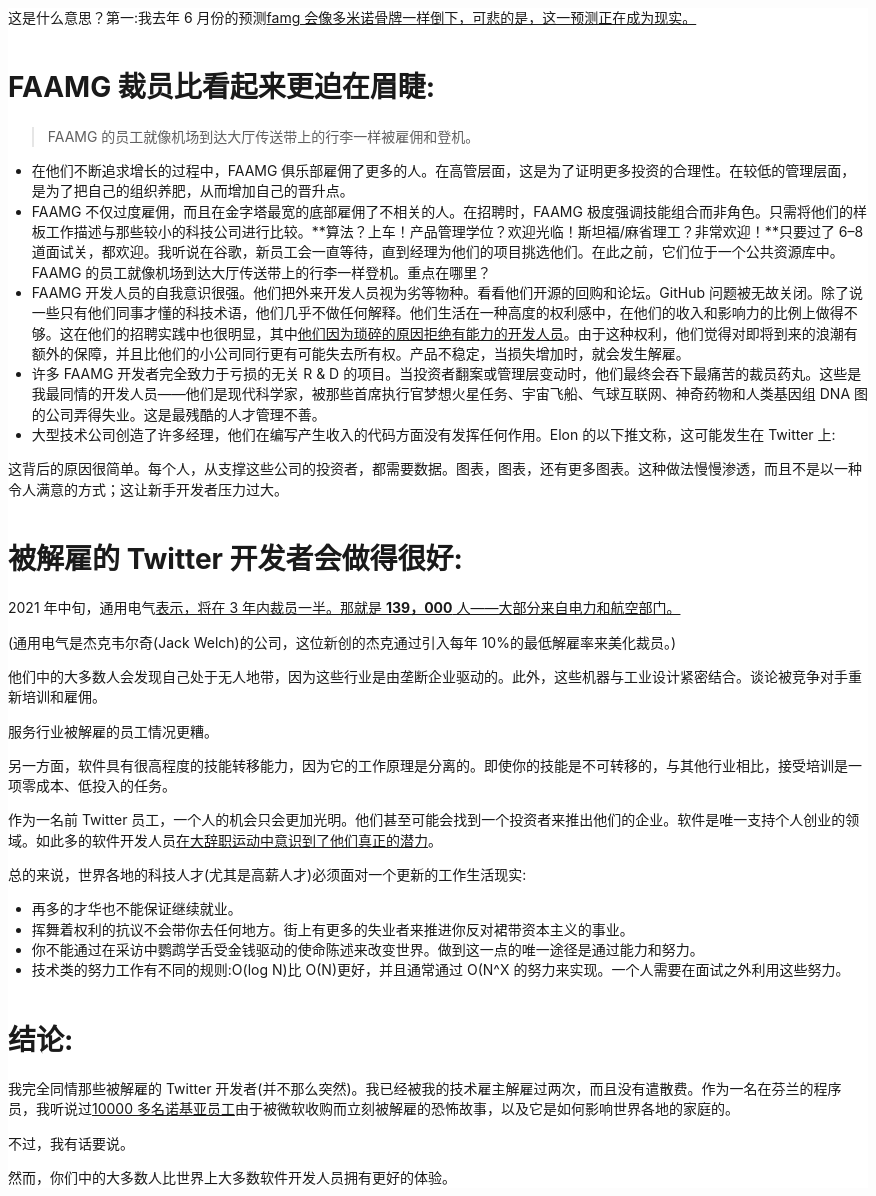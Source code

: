 这是什么意思？第一:我去年 6 月份的预测[famg 会像多米诺骨牌一样倒下，可悲的是，这一预测正在成为现实。](https://entrepreneurshandbook.co/the-2025-programmer-has-just-one-option-6a819aefecd9)

# FAAMG 裁员比看起来更迫在眉睫:

> FAAMG 的员工就像机场到达大厅传送带上的行李一样被雇佣和登机。

*   在他们不断追求增长的过程中，FAAMG 俱乐部雇佣了更多的人。在高管层面，这是为了证明更多投资的合理性。在较低的管理层面，是为了把自己的组织养肥，从而增加自己的晋升点。
*   FAAMG 不仅过度雇佣，而且在金字塔最宽的底部雇佣了不相关的人。在招聘时，FAAMG 极度强调技能组合而非角色。只需将他们的样板工作描述与那些较小的科技公司进行比较。**算法？上车！产品管理学位？欢迎光临！斯坦福/麻省理工？非常欢迎！**只要过了 6–8 道面试关，都欢迎。我听说在谷歌，新员工会一直等待，直到经理为他们的项目挑选他们。在此之前，它们位于一个公共资源库中。FAAMG 的员工就像机场到达大厅传送带上的行李一样登机。重点在哪里？
*   FAAMG 开发人员的自我意识很强。他们把外来开发人员视为劣等物种。看看他们开源的回购和论坛。GitHub 问题被无故关闭。除了说一些只有他们同事才懂的科技术语，他们几乎不做任何解释。他们生活在一种高度的权利感中，在他们的收入和影响力的比例上做得不够。这在他们的招聘实践中也很明显，其中[他们因为琐碎的原因拒绝有能力的开发人员](https://betterprogramming.pub/why-developers-should-stop-fretting-over-faamg-rejections-104b597f7da0)。由于这种权利，他们觉得对即将到来的浪潮有额外的保障，并且比他们的小公司同行更有可能失去所有权。产品不稳定，当损失增加时，就会发生解雇。
*   许多 FAAMG 开发者完全致力于亏损的无关 R & D 的项目。当投资者翻案或管理层变动时，他们最终会吞下最痛苦的裁员药丸。这些是我最同情的开发人员——他们是现代科学家，被那些首席执行官梦想火星任务、宇宙飞船、气球互联网、神奇药物和人类基因组 DNA 图的公司弄得失业。这是最残酷的人才管理不善。
*   大型技术公司创造了许多经理，他们在编写产生收入的代码方面没有发挥任何作用。Elon 的以下推文称，这可能发生在 Twitter 上:

这背后的原因很简单。每个人，从支撑这些公司的投资者，都需要数据。图表，图表，还有更多图表。这种做法慢慢渗透，而且不是以一种令人满意的方式；这让新手开发者压力过大。

# 被解雇的 Twitter 开发者会做得很好:

2021 年中旬，通用电气[表示，将在 3 年内裁员一半。那就是 **139，000** 人——大部分来自电力和航空部门。](https://www.marketwatch.com/story/ge-has-nearly-halved-its-u-s-workforce-in-3-years-with-more-job-cuts-likely-11613160793)

(通用电气是杰克韦尔奇(Jack Welch)的公司，这位新创的杰克通过引入每年 10%的最低解雇率来美化裁员。)

他们中的大多数人会发现自己处于无人地带，因为这些行业是由垄断企业驱动的。此外，这些机器与工业设计紧密结合。谈论被竞争对手重新培训和雇佣。

服务行业被解雇的员工情况更糟。

另一方面，软件具有很高程度的技能转移能力，因为它的工作原理是分离的。即使你的技能是不可转移的，与其他行业相比，接受培训是一项零成本、低投入的任务。

作为一名前 Twitter 员工，一个人的机会只会更加光明。他们甚至可能会找到一个投资者来推出他们的企业。软件是唯一支持个人创业的领域。如此多的软件开发人员[在大辞职运动中意识到了他们真正的潜力](https://medium.com/codex/why-senior-developers-are-leading-the-great-resignation-movement-37b93ab9a634)。

总的来说，世界各地的科技人才(尤其是高薪人才)必须面对一个更新的工作生活现实:

*   再多的才华也不能保证继续就业。
*   挥舞着权利的抗议不会带你去任何地方。街上有更多的失业者来推进你反对裙带资本主义的事业。
*   你不能通过在采访中鹦鹉学舌受金钱驱动的使命陈述来改变世界。做到这一点的唯一途径是通过能力和努力。
*   技术类的努力工作有不同的规则:O(log N)比 O(N)更好，并且通常通过 O(N^X 的努力来实现。一个人需要在面试之外利用这些努力。

# 结论:

我完全同情那些被解雇的 Twitter 开发者(并不那么突然)。我已经被我的技术雇主解雇过两次，而且没有遣散费。作为一名在芬兰的程序员，我听说过[10000 多名诺基亚员工](https://en.wikipedia.org/wiki/Nokia#2010–2014)由于被微软收购而立刻被解雇的恐怖故事，以及它是如何影响世界各地的家庭的。

不过，我有话要说。

然而，你们中的大多数人比世界上大多数软件开发人员拥有更好的体验。
